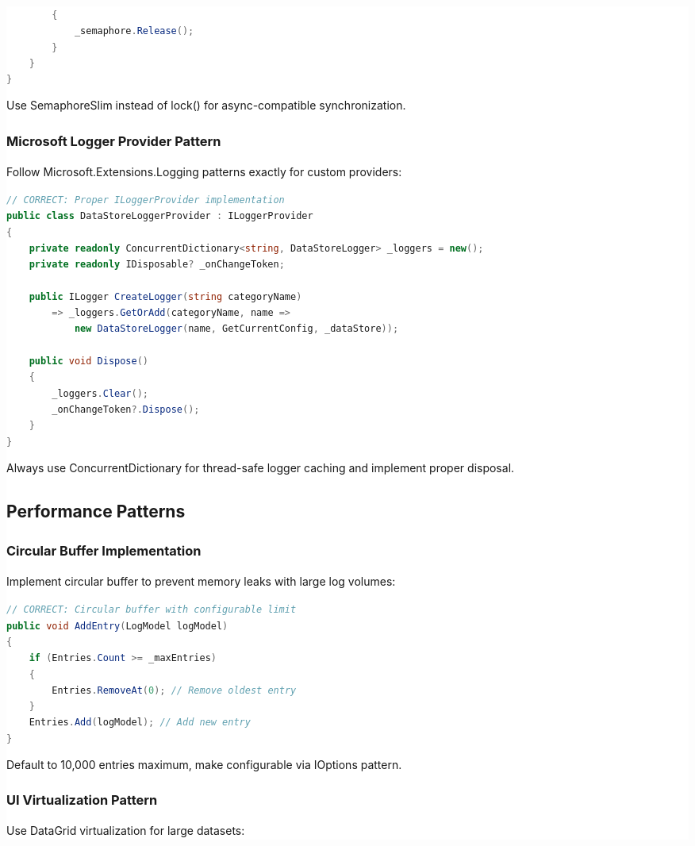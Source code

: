 ```csharp
        {
            _semaphore.Release();
        }
    }
}
```

Use SemaphoreSlim instead of lock() for async-compatible synchronization.

### Microsoft Logger Provider Pattern
Follow Microsoft.Extensions.Logging patterns exactly for custom providers:

```csharp
// CORRECT: Proper ILoggerProvider implementation
public class DataStoreLoggerProvider : ILoggerProvider
{
    private readonly ConcurrentDictionary<string, DataStoreLogger> _loggers = new();
    private readonly IDisposable? _onChangeToken;

    public ILogger CreateLogger(string categoryName)
        => _loggers.GetOrAdd(categoryName, name =>
            new DataStoreLogger(name, GetCurrentConfig, _dataStore));

    public void Dispose()
    {
        _loggers.Clear();
        _onChangeToken?.Dispose();
    }
}
```

Always use ConcurrentDictionary for thread-safe logger caching and implement proper disposal.

## Performance Patterns

### Circular Buffer Implementation
Implement circular buffer to prevent memory leaks with large log volumes:

```csharp
// CORRECT: Circular buffer with configurable limit
public void AddEntry(LogModel logModel)
{
    if (Entries.Count >= _maxEntries)
    {
        Entries.RemoveAt(0); // Remove oldest entry
    }
    Entries.Add(logModel); // Add new entry
}
```

Default to 10,000 entries maximum, make configurable via IOptions pattern.

### UI Virtualization Pattern
Use DataGrid virtualization for large datasets:
